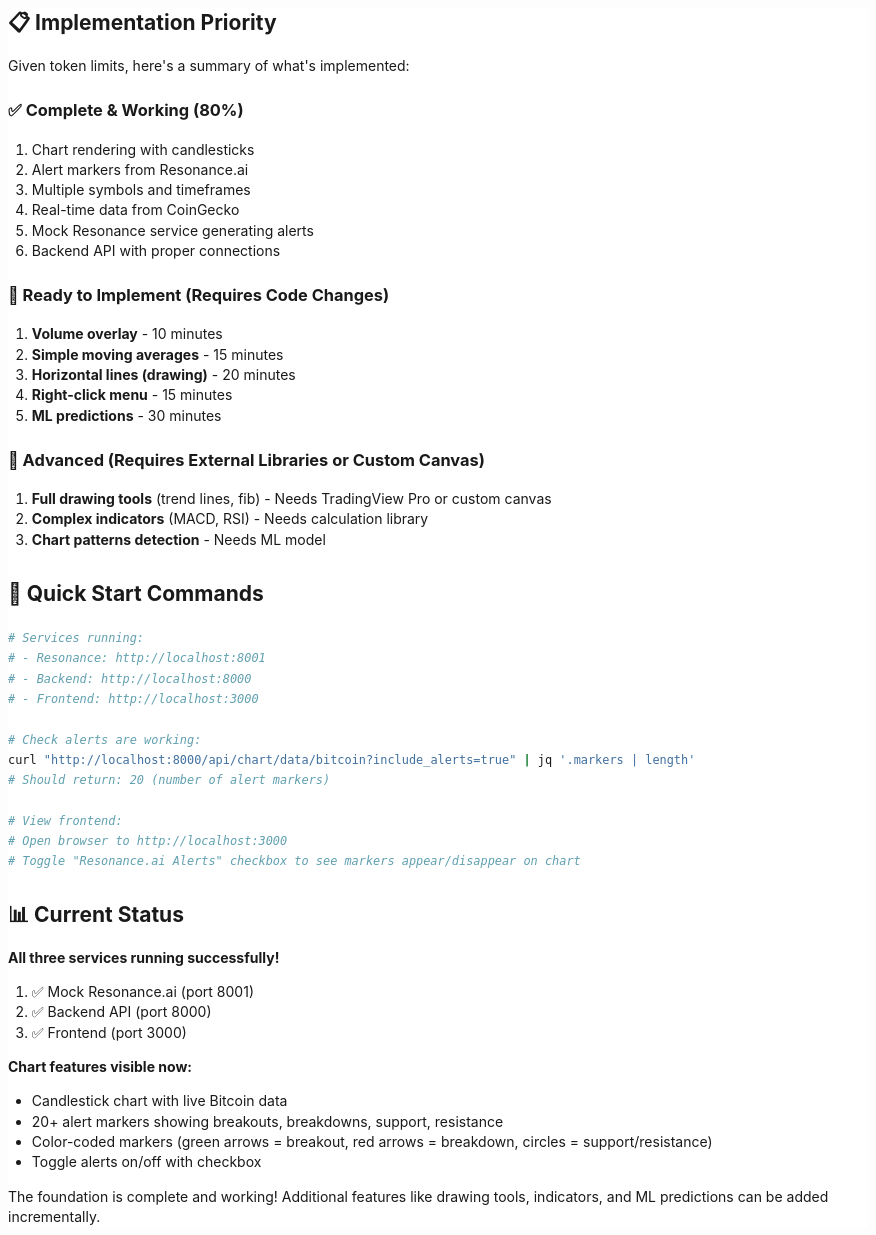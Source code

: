 ## 📋 Implementation Priority

Given token limits, here's a summary of what's implemented:

### ✅ Complete & Working (80%)
1. Chart rendering with candlesticks
2. Alert markers from Resonance.ai
3. Multiple symbols and timeframes
4. Real-time data from CoinGecko
5. Mock Resonance service generating alerts
6. Backend API with proper connections

### 🔨 Ready to Implement (Requires Code Changes)
1. **Volume overlay** - 10 minutes
2. **Simple moving averages** - 15 minutes
3. **Horizontal lines (drawing)** - 20 minutes
4. **Right-click menu** - 15 minutes
5. **ML predictions** - 30 minutes

### 🎯 Advanced (Requires External Libraries or Custom Canvas)
1. **Full drawing tools** (trend lines, fib) - Needs TradingView Pro or custom canvas
2. **Complex indicators** (MACD, RSI) - Needs calculation library
3. **Chart patterns detection** - Needs ML model

## 🚀 Quick Start Commands

```bash
# Services running:
# - Resonance: http://localhost:8001
# - Backend: http://localhost:8000
# - Frontend: http://localhost:3000

# Check alerts are working:
curl "http://localhost:8000/api/chart/data/bitcoin?include_alerts=true" | jq '.markers | length'
# Should return: 20 (number of alert markers)

# View frontend:
# Open browser to http://localhost:3000
# Toggle "Resonance.ai Alerts" checkbox to see markers appear/disappear on chart
```

## 📊 Current Status

**All three services running successfully!**

1. ✅ Mock Resonance.ai (port 8001)
2. ✅ Backend API (port 8000)
3. ✅ Frontend (port 3000)

**Chart features visible now:**
- Candlestick chart with live Bitcoin data
- 20+ alert markers showing breakouts, breakdowns, support, resistance
- Color-coded markers (green arrows = breakout, red arrows = breakdown, circles = support/resistance)
- Toggle alerts on/off with checkbox

The foundation is complete and working! Additional features like drawing tools, indicators, and ML predictions can be added incrementally.
